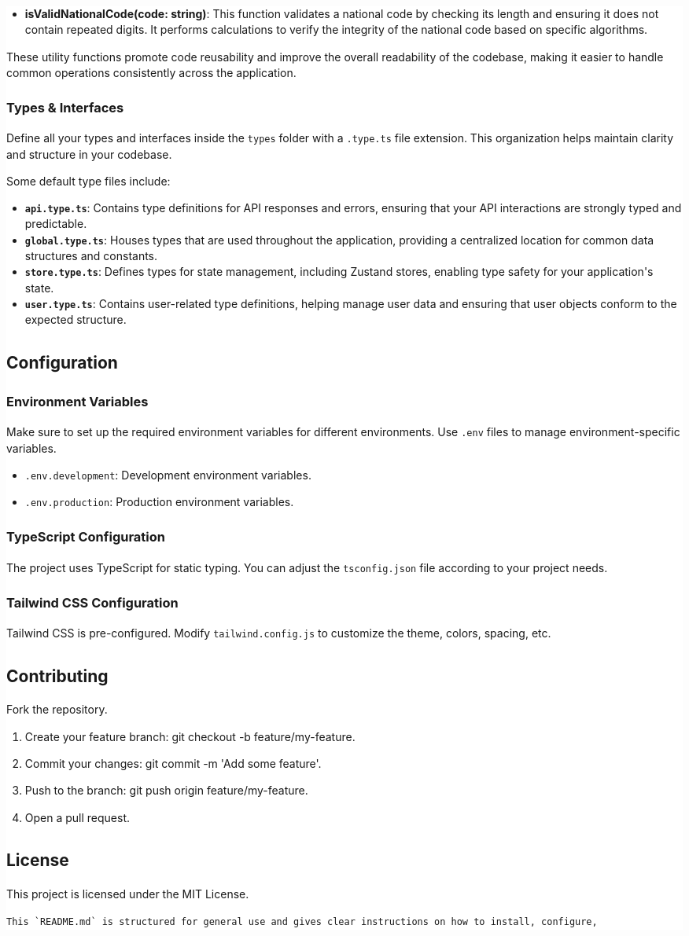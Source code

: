 - **isValidNationalCode(code: string)**: This function validates a national code by checking its length and ensuring it does not contain repeated digits. It performs calculations to verify the integrity of the national code based on specific algorithms.

These utility functions promote code reusability and improve the overall readability of the codebase, making it easier to handle common operations consistently across the application.

### Types & Interfaces

Define all your types and interfaces inside the `types` folder with a `.type.ts` file extension. This organization helps maintain clarity and structure in your codebase. 

Some default type files include:

- **`api.type.ts`**: Contains type definitions for API responses and errors, ensuring that your API interactions are strongly typed and predictable.
- **`global.type.ts`**: Houses types that are used throughout the application, providing a centralized location for common data structures and constants.
- **`store.type.ts`**: Defines types for state management, including Zustand stores, enabling type safety for your application's state.
- **`user.type.ts`**: Contains user-related type definitions, helping manage user data and ensuring that user objects conform to the expected structure.


## Configuration

### Environment Variables

Make sure to set up the required environment variables for different environments. Use `.env` files to manage environment-specific variables.

- `.env.development`: Development environment variables.

- `.env.production`: Production environment variables.

### TypeScript Configuration

The project uses TypeScript for static typing. You can adjust the `tsconfig.json` file according to your project needs.

### Tailwind CSS Configuration

Tailwind CSS is pre-configured. Modify `tailwind.config.js` to customize the theme, colors, spacing, etc.

## Contributing

Fork the repository.

1. Create your feature branch: git checkout -b feature/my-feature.

2. Commit your changes: git commit -m 'Add some feature'.

3. Push to the branch: git push origin feature/my-feature.

4. Open a pull request.

## License

This project is licensed under the MIT License.

```vbnet
This `README.md` is structured for general use and gives clear instructions on how to install, configure,
```
